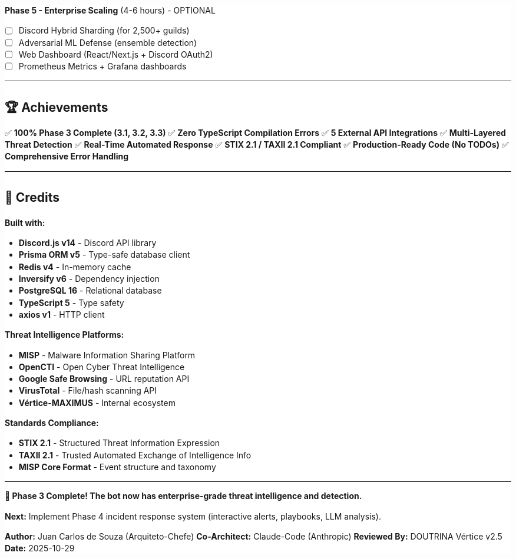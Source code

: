 **Phase 5 - Enterprise Scaling** (4-6 hours) - OPTIONAL
- [ ] Discord Hybrid Sharding (for 2,500+ guilds)
- [ ] Adversarial ML Defense (ensemble detection)
- [ ] Web Dashboard (React/Next.js + Discord OAuth2)
- [ ] Prometheus Metrics + Grafana dashboards

---

## 🏆 Achievements

✅ **100% Phase 3 Complete (3.1, 3.2, 3.3)**
✅ **Zero TypeScript Compilation Errors**
✅ **5 External API Integrations**
✅ **Multi-Layered Threat Detection**
✅ **Real-Time Automated Response**
✅ **STIX 2.1 / TAXII 2.1 Compliant**
✅ **Production-Ready Code (No TODOs)**
✅ **Comprehensive Error Handling**

---

## 📝 Credits

**Built with:**
- **Discord.js v14** - Discord API library
- **Prisma ORM v5** - Type-safe database client
- **Redis v4** - In-memory cache
- **Inversify v6** - Dependency injection
- **PostgreSQL 16** - Relational database
- **TypeScript 5** - Type safety
- **axios v1** - HTTP client

**Threat Intelligence Platforms:**
- **MISP** - Malware Information Sharing Platform
- **OpenCTI** - Open Cyber Threat Intelligence
- **Google Safe Browsing** - URL reputation API
- **VirusTotal** - File/hash scanning API
- **Vértice-MAXIMUS** - Internal ecosystem

**Standards Compliance:**
- **STIX 2.1** - Structured Threat Information Expression
- **TAXII 2.1** - Trusted Automated Exchange of Intelligence Info
- **MISP Core Format** - Event structure and taxonomy

---

**🚀 Phase 3 Complete! The bot now has enterprise-grade threat intelligence and detection.**

**Next:** Implement Phase 4 incident response system (interactive alerts, playbooks, LLM analysis).

**Author:** Juan Carlos de Souza (Arquiteto-Chefe)
**Co-Architect:** Claude-Code (Anthropic)
**Reviewed By:** DOUTRINA Vértice v2.5
**Date:** 2025-10-29
